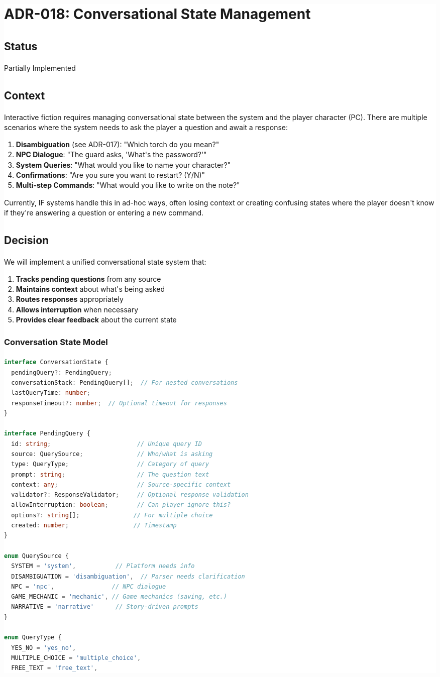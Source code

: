 # ADR-018: Conversational State Management

## Status
Partially Implemented

## Context
Interactive fiction requires managing conversational state between the system and the player character (PC). There are multiple scenarios where the system needs to ask the player a question and await a response:

1. **Disambiguation** (see ADR-017): "Which torch do you mean?"
2. **NPC Dialogue**: "The guard asks, 'What's the password?'"
3. **System Queries**: "What would you like to name your character?"
4. **Confirmations**: "Are you sure you want to restart? (Y/N)"
5. **Multi-step Commands**: "What would you like to write on the note?"

Currently, IF systems handle this in ad-hoc ways, often losing context or creating confusing states where the player doesn't know if they're answering a question or entering a new command.

## Decision
We will implement a unified conversational state system that:

1. **Tracks pending questions** from any source
2. **Maintains context** about what's being asked
3. **Routes responses** appropriately
4. **Allows interruption** when necessary
5. **Provides clear feedback** about the current state

### Conversation State Model

```typescript
interface ConversationState {
  pendingQuery?: PendingQuery;
  conversationStack: PendingQuery[];  // For nested conversations
  lastQueryTime: number;
  responseTimeout?: number;  // Optional timeout for responses
}

interface PendingQuery {
  id: string;                        // Unique query ID
  source: QuerySource;               // Who/what is asking
  type: QueryType;                   // Category of query
  prompt: string;                    // The question text
  context: any;                      // Source-specific context
  validator?: ResponseValidator;     // Optional response validation
  allowInterruption: boolean;        // Can player ignore this?
  options?: string[];               // For multiple choice
  created: number;                  // Timestamp
}

enum QuerySource {
  SYSTEM = 'system',           // Platform needs info
  DISAMBIGUATION = 'disambiguation',  // Parser needs clarification
  NPC = 'npc',                // NPC dialogue
  GAME_MECHANIC = 'mechanic', // Game mechanics (saving, etc.)
  NARRATIVE = 'narrative'      // Story-driven prompts
}

enum QueryType {
  YES_NO = 'yes_no',
  MULTIPLE_CHOICE = 'multiple_choice',
  FREE_TEXT = 'free_text',
```